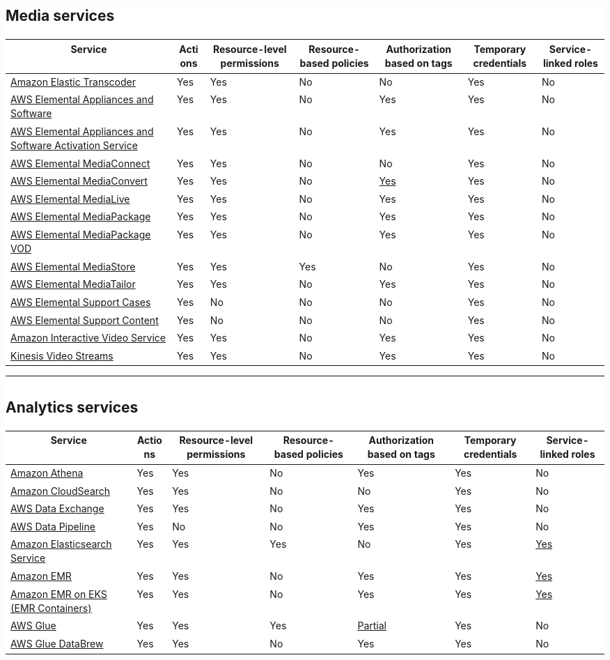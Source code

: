 ## Media services

**Service** | **Actions** | **Resource-level permissions** | **Resource-based policies** | **Authorization based on tags** | **Temporary credentials** | **Service-linked roles** |
---|---|---|---|---|---|---
[Amazon Elastic Transcoder](https://docs.aws.amazon.com/elastictranscoder/latest/developerguide/security.html) | Yes | Yes | No | No | Yes | No
[AWS Elemental Appliances and Software](https://docs.aws.amazon.com/elemental-appliances-software/latest/ug/what-is.html) | Yes | Yes | No | Yes | Yes | No
[AWS Elemental Appliances and Software Activation Service](https://docs.aws.amazon.com/elemental-appliances-software/latest/ug/what-is.html) | Yes | Yes | No | Yes | Yes | No
[AWS Elemental MediaConnect](https://docs.aws.amazon.com/mediaconnect/latest/ug/auth-and-access-control.html) | Yes | Yes | No | No | Yes | No
[AWS Elemental MediaConvert](https://docs.aws.amazon.com/mediaconvert/latest/ug/auth-and-access-control.html) | Yes | Yes | No | [Yes](https://docs.aws.amazon.com/mediaconvert/latest/ug/example-policies.html#example-policy-tag-based-access-control-using-resource-tags) | Yes | No
[AWS Elemental MediaLive](https://docs.aws.amazon.com/medialive/latest/ug/setting-up-for-production.html) | Yes | Yes | No | Yes | Yes | No
[AWS Elemental MediaPackage](https://docs.aws.amazon.com/mediapackage/latest/ug/setting-up.html) | Yes | Yes | No | Yes | Yes | No
[AWS Elemental MediaPackage VOD](https://docs.aws.amazon.com/mediapackage/latest/ug/setting-up.html) | Yes | Yes | No | Yes | Yes | No
[AWS Elemental MediaStore](https://docs.aws.amazon.com/mediastore/latest/ug/setting-up.html) | Yes | Yes | Yes | No | Yes | No
[AWS Elemental MediaTailor](https://docs.aws.amazon.com/mediatailor/latest/ug/setting-up.html) | Yes | Yes | No | Yes | Yes | No
[AWS Elemental Support Cases](https://docs.aws.amazon.com/elemental-appliances-software/latest/ug/what-is.html) | Yes | No | No | No | Yes | No
[AWS Elemental Support Content](https://docs.aws.amazon.com/elemental-appliances-software/latest/ug/what-is.html) | Yes | No | No | No | Yes | No
[Amazon Interactive Video Service](https://docs.aws.amazon.com/ivs/latest/userguide/security.html) | Yes | Yes | No | Yes | Yes | No
[Kinesis Video Streams](https://docs.aws.amazon.com/kinesisvideostreams/latest/dg/how-iam.html) | Yes | Yes | No | Yes | Yes | No

---

## Analytics services

**Service** | **Actions** | **Resource-level permissions** | **Resource-based policies** | **Authorization based on tags** | **Temporary credentials** | **Service-linked roles** |
---|---|---|---|---|---|---
[Amazon Athena](https://docs.aws.amazon.com/athena/latest/ug/access.html) | Yes | Yes | No | Yes | Yes | No
[Amazon CloudSearch](https://docs.aws.amazon.com/cloudsearch/latest/developerguide/configureaccess.html) | Yes | Yes | No | No | Yes | No
[AWS Data Exchange](https://docs.aws.amazon.com/data-exchange/latest/userguide/auth-access.html) | Yes | Yes | No | Yes | Yes | No
[AWS Data Pipeline](https://docs.aws.amazon.com/datapipeline/latest/DeveloperGuide/dp-concepts-roles.html) | Yes | No | No | Yes | Yes | No
[Amazon Elasticsearch Service](https://docs.aws.amazon.com/elasticsearch-service/latest/developerguide/es-createupdatedomains.html#es-createdomain-configure-access-policies) | Yes | Yes | Yes | No | Yes | [Yes](https://docs.aws.amazon.com/elasticsearch-service/latest/developerguide/slr-es.html)
[Amazon EMR](https://docs.aws.amazon.com/emr/latest/ManagementGuide/emr-plan-access-iam.html) | Yes | Yes | No | Yes | Yes | [Yes](https://docs.aws.amazon.com/emr/latest/ManagementGuide/using-service-linked-roles.html)
[Amazon EMR on EKS (EMR Containers)](https://docs.aws.amazon.com/emr/latest/EMR-on-EKS-DevelopmentGuide/emr-eks.html) | Yes | Yes | No | Yes | Yes | [Yes](https://docs.aws.amazon.com/emr/latest/EMR-on-EKS-DevelopmentGuide/using-service-linked-roles.html)
[AWS Glue](https://docs.aws.amazon.com/glue/latest/dg/authentication-and-access-control.html) | Yes | Yes | Yes | [Partial](https://docs.aws.amazon.com/glue/latest/dg/monitor-tags.html) | Yes | No
[AWS Glue DataBrew](https://docs.aws.amazon.com/databrew/latest/dg/security_iam_service-with-iam.html) | Yes | Yes | No | Yes | Yes | No
